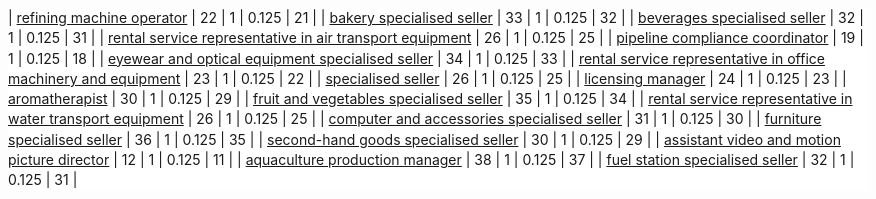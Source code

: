 | [refining machine operator](refining_machine_operator.md)                                                                                                         |                          22 |                                      1 |                                      0.125 |                                 21 |
| [bakery specialised seller](bakery_specialised_seller.md)                                                                                                         |                          33 |                                      1 |                                      0.125 |                                 32 |
| [beverages specialised seller](beverages_specialised_seller.md)                                                                                                   |                          32 |                                      1 |                                      0.125 |                                 31 |
| [rental service representative in air transport equipment](rental_service_representative_in_air_transport_equipment.md)                                           |                          26 |                                      1 |                                      0.125 |                                 25 |
| [pipeline compliance coordinator](pipeline_compliance_coordinator.md)                                                                                             |                          19 |                                      1 |                                      0.125 |                                 18 |
| [eyewear and optical equipment specialised seller](eyewear_and_optical_equipment_specialised_seller.md)                                                           |                          34 |                                      1 |                                      0.125 |                                 33 |
| [rental service representative in office machinery and equipment](rental_service_representative_in_office_machinery_and_equipment.md)                             |                          23 |                                      1 |                                      0.125 |                                 22 |
| [specialised seller](specialised_seller.md)                                                                                                                       |                          26 |                                      1 |                                      0.125 |                                 25 |
| [licensing manager](licensing_manager.md)                                                                                                                         |                          24 |                                      1 |                                      0.125 |                                 23 |
| [aromatherapist](aromatherapist.md)                                                                                                                               |                          30 |                                      1 |                                      0.125 |                                 29 |
| [fruit and vegetables specialised seller](fruit_and_vegetables_specialised_seller.md)                                                                             |                          35 |                                      1 |                                      0.125 |                                 34 |
| [rental service representative in water transport equipment](rental_service_representative_in_water_transport_equipment.md)                                       |                          26 |                                      1 |                                      0.125 |                                 25 |
| [computer and accessories specialised seller](computer_and_accessories_specialised_seller.md)                                                                     |                          31 |                                      1 |                                      0.125 |                                 30 |
| [furniture specialised seller](furniture_specialised_seller.md)                                                                                                   |                          36 |                                      1 |                                      0.125 |                                 35 |
| [second-hand goods specialised seller](second-hand_goods_specialised_seller.md)                                                                                   |                          30 |                                      1 |                                      0.125 |                                 29 |
| [assistant video and motion picture director](assistant_video_and_motion_picture_director.md)                                                                     |                          12 |                                      1 |                                      0.125 |                                 11 |
| [aquaculture production manager](aquaculture_production_manager.md)                                                                                               |                          38 |                                      1 |                                      0.125 |                                 37 |
| [fuel station specialised seller](fuel_station_specialised_seller.md)                                                                                             |                          32 |                                      1 |                                      0.125 |                                 31 |